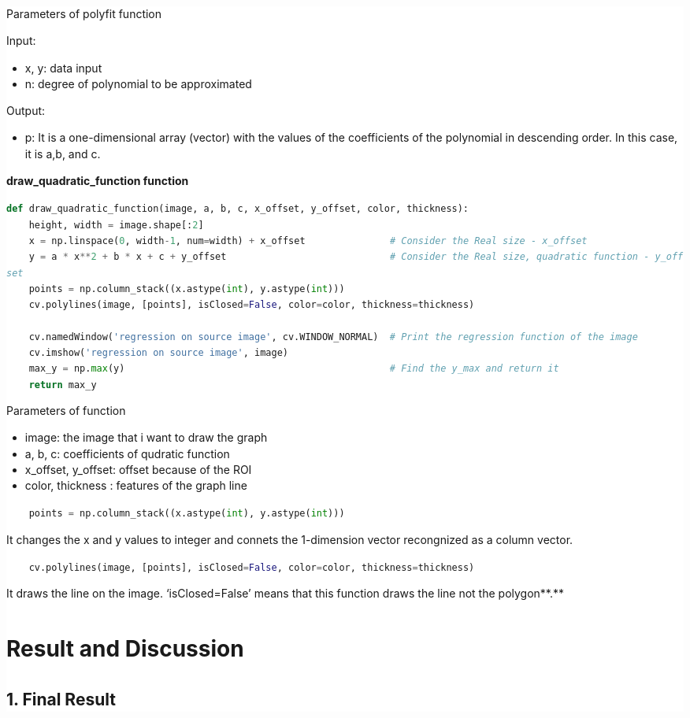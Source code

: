 Parameters of polyfit function 

Input:

- x, y: data input
- n: degree of polynomial to be approximated

Output:

- p: It is a one-dimensional array (vector) with the values of the coefficients of the polynomial in descending order. In this case, it is a,b, and c.

**draw_quadratic_function function** 

```python
def draw_quadratic_function(image, a, b, c, x_offset, y_offset, color, thickness):
    height, width = image.shape[:2]
    x = np.linspace(0, width-1, num=width) + x_offset               # Consider the Real size - x_offset
    y = a * x**2 + b * x + c + y_offset                             # Consider the Real size, quadratic function - y_offset
    points = np.column_stack((x.astype(int), y.astype(int)))
    cv.polylines(image, [points], isClosed=False, color=color, thickness=thickness)

    cv.namedWindow('regression on source image', cv.WINDOW_NORMAL)  # Print the regression function of the image
    cv.imshow('regression on source image', image)  
    max_y = np.max(y)                                               # Find the y_max and return it
    return max_y
```

Parameters of function

- image: the image that i want to draw the graph
- a, b, c: coefficients of qudratic function
- x_offset, y_offset: offset because of the ROI
- color, thickness : features of the graph line

```python
    points = np.column_stack((x.astype(int), y.astype(int)))
```

It changes the x and y values to integer and connets the 1-dimension vector recongnized as a column vector.

```python
    cv.polylines(image, [points], isClosed=False, color=color, thickness=thickness)

```

It draws the line on the image. ‘isClosed=False’ means that this function draws the line not the polygon**.**

# Result and Discussion

## 1. Final Result
